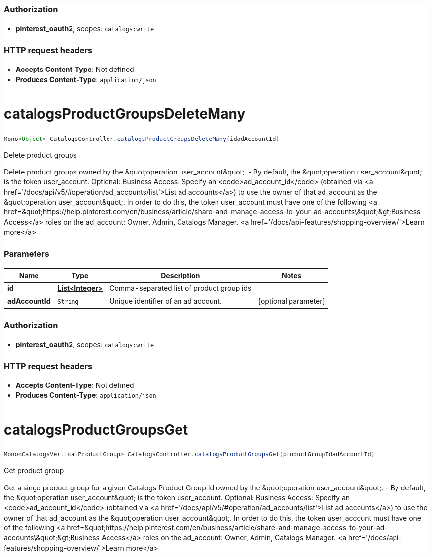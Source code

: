 
### Authorization
* **pinterest_oauth2**, scopes: `catalogs:write`

### HTTP request headers
 - **Accepts Content-Type**: Not defined
 - **Produces Content-Type**: `application/json`

<a id="catalogsProductGroupsDeleteMany"></a>
# **catalogsProductGroupsDeleteMany**
```java
Mono<Object> CatalogsController.catalogsProductGroupsDeleteMany(idadAccountId)
```

Delete product groups

Delete product groups owned by the \&quot;operation user_account\&quot;. - By default, the \&quot;operation user_account\&quot; is the token user_account.  Optional: Business Access: Specify an &lt;code&gt;ad_account_id&lt;/code&gt; (obtained via &lt;a href&#x3D;&#39;/docs/api/v5/#operation/ad_accounts/list&#39;&gt;List ad accounts&lt;/a&gt;) to use the owner of that ad_account as the \&quot;operation user_account\&quot;. In order to do this, the token user_account must have one of the following &lt;a href&#x3D;\&quot;https://help.pinterest.com/en/business/article/share-and-manage-access-to-your-ad-accounts\&quot;&gt;Business Access&lt;/a&gt; roles on the ad_account: Owner, Admin, Catalogs Manager.  &lt;a href&#x3D;&#39;/docs/api-features/shopping-overview/&#39;&gt;Learn more&lt;/a&gt;

### Parameters
Name | Type | Description  | Notes
------------- | ------------- | ------------- | -------------
**id** | [**List&lt;Integer&gt;**](../../docs/models/Integer.md) | Comma-separated list of product group ids |
**adAccountId** | `String` | Unique identifier of an ad account. | [optional parameter]


### Authorization
* **pinterest_oauth2**, scopes: `catalogs:write`

### HTTP request headers
 - **Accepts Content-Type**: Not defined
 - **Produces Content-Type**: `application/json`

<a id="catalogsProductGroupsGet"></a>
# **catalogsProductGroupsGet**
```java
Mono<CatalogsVerticalProductGroup> CatalogsController.catalogsProductGroupsGet(productGroupIdadAccountId)
```

Get product group

Get a singe product group for a given Catalogs Product Group Id owned by the \&quot;operation user_account\&quot;. - By default, the \&quot;operation user_account\&quot; is the token user_account.  Optional: Business Access: Specify an &lt;code&gt;ad_account_id&lt;/code&gt; (obtained via &lt;a href&#x3D;&#39;/docs/api/v5/#operation/ad_accounts/list&#39;&gt;List ad accounts&lt;/a&gt;) to use the owner of that ad_account as the \&quot;operation user_account\&quot;. In order to do this, the token user_account must have one of the following &lt;a href&#x3D;\&quot;https://help.pinterest.com/en/business/article/share-and-manage-access-to-your-ad-accounts\&quot;&gt;Business Access&lt;/a&gt; roles on the ad_account: Owner, Admin, Catalogs Manager.  &lt;a href&#x3D;&#39;/docs/api-features/shopping-overview/&#39;&gt;Learn more&lt;/a&gt;
